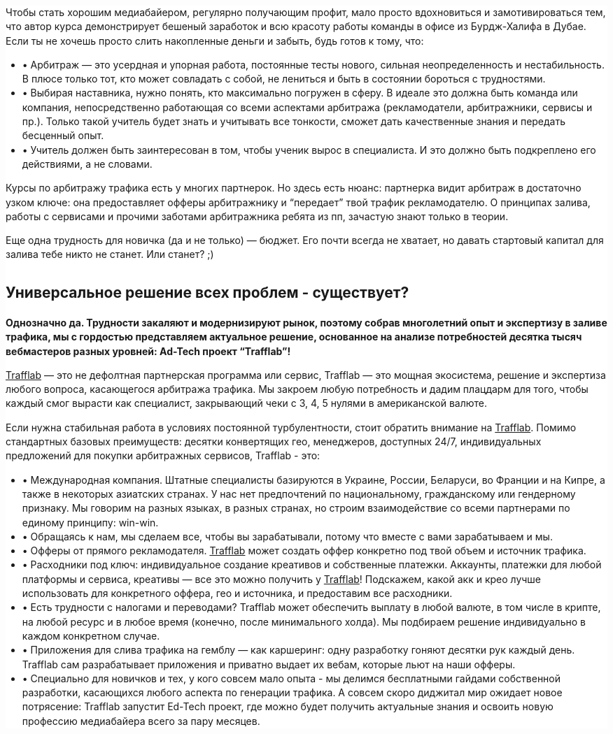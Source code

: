 Чтобы стать хорошим медиабайером, регулярно получающим профит, мало просто вдохновиться и замотивироваться тем, что автор курса демонстрирует бешеный заработок и всю красоту работы команды в офисе из Бурдж-Халифа в Дубае. Если ты не хочешь просто слить накопленные деньги и забыть, будь готов к тому, что:

* • Арбитраж — это усердная и упорная работа, постоянные тесты нового, сильная неопределенность и нестабильность. В плюсе только тот, кто может совладать с собой, не лениться и быть в состоянии бороться с трудностями.
* • Выбирая наставника, нужно понять, кто максимально погружен в сферу. В идеале это должна быть команда или компания, непосредственно работающая со всеми аспектами арбитража (рекламодатели, арбитражники, сервисы и пр.). Только такой учитель будет знать и учитывать все тонкости, сможет дать качественные знания и передать бесценный опыт.
* • Учитель должен быть заинтересован в том, чтобы ученик вырос в специалиста. И это должно быть подкреплено его действиями, а не словами.

Курсы по арбитражу трафика есть у многих партнерок. Но здесь есть нюанс: партнерка видит арбитраж в достаточно узком ключе: она предоставляет офферы арбитражнику и “передает” твой трафик рекламодателю. О принципах залива, работы с сервисами и прочими заботами арбитражника ребята из пп, зачастую знают только в теории.

Еще одна трудность для новичка (да и не только) — бюджет. Его почти всегда не хватает, но давать стартовый капитал для залива тебе никто не станет. Или станет? ;)

## Универсальное решение всех проблем - существует?

**Однозначно да. Трудности закаляют и модернизируют рынок, поэтому собрав многолетний опыт и экспертизу в заливе трафика, мы с гордостью представляем актуальное решение, основанное на анализе потребностей десятка тысяч вебмастеров разных уровней: Ad-Tech проект “Trafflab”!**

[Trafflab](trafflab.com) — это не дефолтная партнерская программа или сервис, Trafflab — это мощная экосистема, решение и экспертиза любого вопроса, касающегося арбитража трафика. Мы закроем любую потребность и дадим плацдарм для того, чтобы каждый смог вырасти как специалист, закрывающий чеки с 3, 4, 5 нулями в американской валюте.

Если нужна стабильная работа в условиях постоянной турбулентности, стоит обратить внимание на [Trafflab](trafflab.com). Помимо стандартных базовых преимуществ: десятки конвертящих гео, менеджеров, доступных 24/7, индивидуальных предложений для покупки арбитражных сервисов, Trafflab - это:

* • Международная компания. Штатные специалисты базируются в Украине, России, Беларуси, во Франции и на Кипре, а также в некоторых азиатских странах. У нас нет предпочтений по национальному, гражданскому или гендерному признаку. Мы говорим на разных языках, в разных странах, но строим взаимодействие со всеми партнерами по единому принципу: win-win. 
* • Обращаясь к нам, мы сделаем все, чтобы вы зарабатывали, потому что вместе с вами зарабатываем и мы. 
* • Офферы от прямого рекламодателя. [Trafflab](trafflab.com) может создать оффер конкретно под твой объем и источник трафика.
* • Расходники под ключ: индивидуальное создание креативов и собственные платежки. Аккаунты, платежки для любой платформы и сервиса, креативы — все это можно получить у [Trafflab](trafflab.com)! Подскажем, какой акк и крео лучше использовать для конкретного оффера, гео и источника, и предоставим все расходники. 
* • Есть трудности с налогами и переводами? Trafflab может обеспечить выплату в любой валюте, в том числе в крипте, на любой ресурс и в любое время (конечно, после минимального холда). Мы подбираем решение индивидуально в каждом конкретном случае.
* • Приложения для слива трафика на гемблу — как каршеринг: одну разработку гоняют десятки рук каждый день. Trafflab сам разрабатывает приложения и приватно выдает их вебам, которые льют на наши офферы.
* • Специально для новичков и тех, у кого совсем мало опыта - мы делимся бесплатными гайдами собственной разработки, касающихся любого аспекта по генерации трафика.  А совсем скоро диджитал мир ожидает новое потрясение: Trafflab запустит Ed-Tech проект, где можно будет получить актуальные знания и освоить новую профессию медиабайера всего за пару месяцев.
